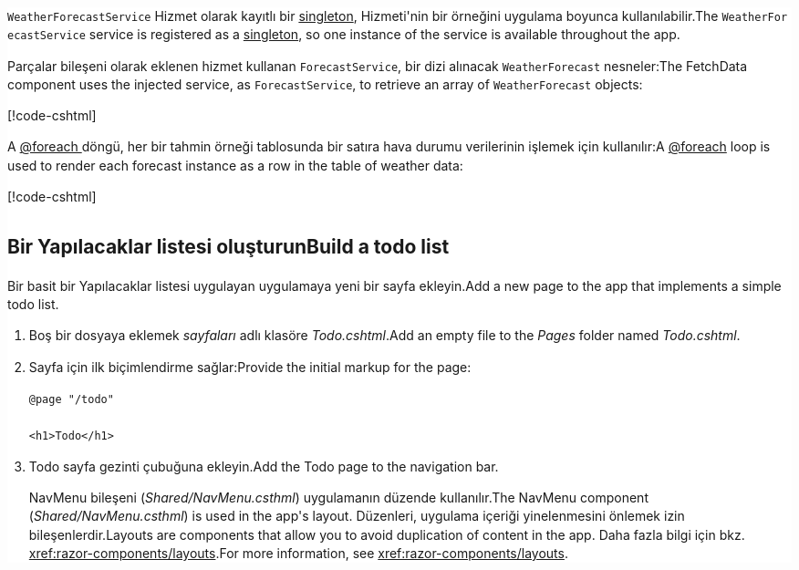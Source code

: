 <span data-ttu-id="d6ede-172">`WeatherForecastService` Hizmet olarak kayıtlı bir [singleton](xref:fundamentals/dependency-injection#service-lifetimes), Hizmeti'nin bir örneğini uygulama boyunca kullanılabilir.</span><span class="sxs-lookup"><span data-stu-id="d6ede-172">The `WeatherForecastService` service is registered as a [singleton](xref:fundamentals/dependency-injection#service-lifetimes), so one instance of the service is available throughout the app.</span></span>

<span data-ttu-id="d6ede-173">Parçalar bileşeni olarak eklenen hizmet kullanan `ForecastService`, bir dizi alınacak `WeatherForecast` nesneler:</span><span class="sxs-lookup"><span data-stu-id="d6ede-173">The FetchData component uses the injected service, as `ForecastService`, to retrieve an array of `WeatherForecast` objects:</span></span>

[!code-cshtml[](build-your-first-razor-components-app/samples_snapshot/3.x/FetchData2.cshtml?highlight=6)]

<span data-ttu-id="d6ede-174">A [ @foreach ](/dotnet/csharp/language-reference/keywords/foreach-in) döngü, her bir tahmin örneği tablosunda bir satıra hava durumu verilerinin işlemek için kullanılır:</span><span class="sxs-lookup"><span data-stu-id="d6ede-174">A [@foreach](/dotnet/csharp/language-reference/keywords/foreach-in) loop is used to render each forecast instance as a row in the table of weather data:</span></span>

[!code-cshtml[](build-your-first-razor-components-app/samples_snapshot/3.x/FetchData3.cshtml?highlight=11-19)]

## <a name="build-a-todo-list"></a><span data-ttu-id="d6ede-175">Bir Yapılacaklar listesi oluşturun</span><span class="sxs-lookup"><span data-stu-id="d6ede-175">Build a todo list</span></span>

<span data-ttu-id="d6ede-176">Bir basit bir Yapılacaklar listesi uygulayan uygulamaya yeni bir sayfa ekleyin.</span><span class="sxs-lookup"><span data-stu-id="d6ede-176">Add a new page to the app that implements a simple todo list.</span></span>

1. <span data-ttu-id="d6ede-177">Boş bir dosyaya eklemek *sayfaları* adlı klasöre *Todo.cshtml*.</span><span class="sxs-lookup"><span data-stu-id="d6ede-177">Add an empty file to the *Pages* folder named *Todo.cshtml*.</span></span>

1. <span data-ttu-id="d6ede-178">Sayfa için ilk biçimlendirme sağlar:</span><span class="sxs-lookup"><span data-stu-id="d6ede-178">Provide the initial markup for the page:</span></span>

   ```cshtml
   @page "/todo"

   <h1>Todo</h1>
   ```

1. <span data-ttu-id="d6ede-179">Todo sayfa gezinti çubuğuna ekleyin.</span><span class="sxs-lookup"><span data-stu-id="d6ede-179">Add the Todo page to the navigation bar.</span></span>

   <span data-ttu-id="d6ede-180">NavMenu bileşeni (*Shared/NavMenu.csthml*) uygulamanın düzende kullanılır.</span><span class="sxs-lookup"><span data-stu-id="d6ede-180">The NavMenu component (*Shared/NavMenu.csthml*) is used in the app's layout.</span></span> <span data-ttu-id="d6ede-181">Düzenleri, uygulama içeriği yinelenmesini önlemek izin bileşenlerdir.</span><span class="sxs-lookup"><span data-stu-id="d6ede-181">Layouts are components that allow you to avoid duplication of content in the app.</span></span> <span data-ttu-id="d6ede-182">Daha fazla bilgi için bkz. <xref:razor-components/layouts>.</span><span class="sxs-lookup"><span data-stu-id="d6ede-182">For more information, see <xref:razor-components/layouts>.</span></span>
